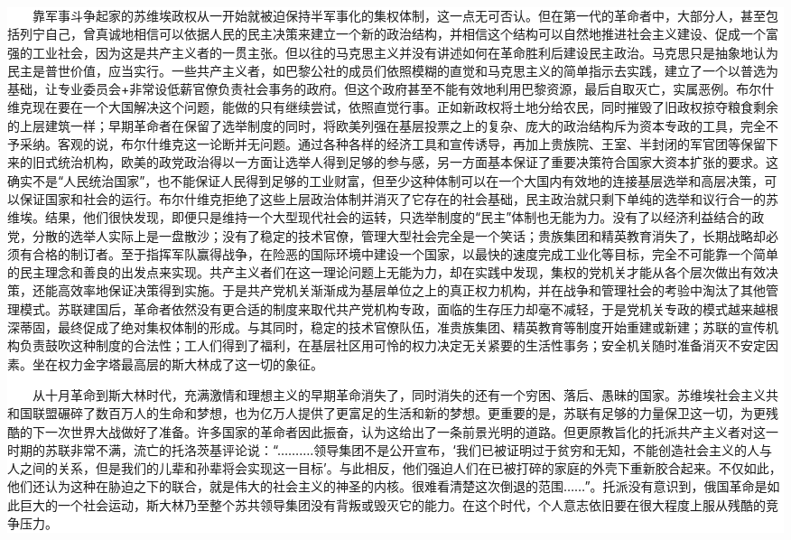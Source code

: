 　　靠军事斗争起家的苏维埃政权从一开始就被迫保持半军事化的集权体制，这一点无可否认。但在第一代的革命者中，大部分人，甚至包括列宁自己，曾真诚地相信可以依据人民的民主决策来建立一个新的政治结构，并相信这个结构可以自然地推进社会主义建设、促成一个富强的工业社会，因为这是共产主义者的一贯主张。但以往的马克思主义并没有讲述如何在革命胜利后建设民主政治。马克思只是抽象地认为民主是普世价值，应当实行。一些共产主义者，如巴黎公社的成员们依照模糊的直觉和马克思主义的简单指示去实践，建立了一个以普选为基础，让专业委员会+非常设低薪官僚负责社会事务的政府。但这个政府甚至不能有效地利用巴黎资源，最后自取灭亡，实属恶例。布尔什维克现在要在一个大国解决这个问题，能做的只有继续尝试，依照直觉行事。正如新政权将土地分给农民，同时摧毁了旧政权掠夺粮食剩余的上层建筑一样；早期革命者在保留了选举制度的同时，将欧美列强在基层投票之上的复杂、庞大的政治结构斥为资本专政的工具，完全不予采纳。客观的说，布尔什维克这一论断并无问题。通过各种各样的经济工具和宣传诱导，再加上贵族院、王室、半封闭的军官团等保留下来的旧式统治机构，欧美的政党政治得以一方面让选举人得到足够的参与感，另一方面基本保证了重要决策符合国家大资本扩张的要求。这确实不是“人民统治国家”，也不能保证人民得到足够的工业财富，但至少这种体制可以在一个大国内有效地的连接基层选举和高层决策，可以保证国家和社会的运行。布尔什维克拒绝了这些上层政治体制并消灭了它存在的社会基础，民主政治就只剩下单纯的选举和议行合一的苏维埃。结果，他们很快发现，即便只是维持一个大型现代社会的运转，只选举制度的“民主”体制也无能为力。没有了以经济利益结合的政党，分散的选举人实际上是一盘散沙；没有了稳定的技术官僚，管理大型社会完全是一个笑话；贵族集团和精英教育消失了，长期战略却必须有合格的制订者。至于指挥军队赢得战争，在险恶的国际环境中建设一个国家，以最快的速度完成工业化等目标，完全不可能靠一个简单的民主理念和善良的出发点来实现。共产主义者们在这一理论问题上无能为力，却在实践中发现，集权的党机关才能从各个层次做出有效决策，还能高效率地保证决策得到实施。于是共产党机关渐渐成为基层单位之上的真正权力机构，并在战争和管理社会的考验中淘汰了其他管理模式。苏联建国后，革命者依然没有更合适的制度来取代共产党机构专政，面临的生存压力却毫不减轻，于是党机关专政的模式越来越根深蒂固，最终促成了绝对集权体制的形成。与其同时，稳定的技术官僚队伍，准贵族集团、精英教育等制度开始重建或新建；苏联的宣传机构负责鼓吹这种制度的合法性；工人们得到了福利，在基层社区用可怜的权力决定无关紧要的生活性事务；安全机关随时准备消灭不安定因素。坐在权力金字塔最高层的斯大林成了这一切的象征。

　　从十月革命到斯大林时代，充满激情和理想主义的早期革命消失了，同时消失的还有一个穷困、落后、愚昧的国家。苏维埃社会主义共和国联盟碾碎了数百万人的生命和梦想，也为亿万人提供了更富足的生活和新的梦想。更重要的是，苏联有足够的力量保卫这一切，为更残酷的下一次世界大战做好了准备。许多国家的革命者因此振奋，认为这给出了一条前景光明的道路。但更原教旨化的托派共产主义者对这一时期的苏联非常不满，流亡的托洛茨基评论说：“……….领导集团不是公开宣布，‘我们已被证明过于贫穷和无知，不能创造社会主义的人与人之间的关系，但是我们的儿辈和孙辈将会实现这一目标’。与此相反，他们强迫人们在已被打碎的家庭的外壳下重新胶合起来。不仅如此，他们还认为这种在胁迫之下的联合，就是伟大的社会主义的神圣的内核。很难看清楚这次倒退的范围……”。托派没有意识到，俄国革命是如此巨大的一个社会运动，斯大林乃至整个苏共领导集团没有背叛或毁灭它的能力。在这个时代，个人意志依旧要在很大程度上服从残酷的竞争压力。
